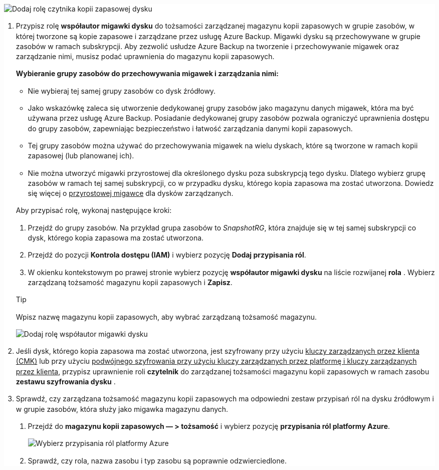    ![Dodaj rolę czytnika kopii zapasowej dysku](./media/backup-managed-disks/disk-backup-reader-role.png)

1. Przypisz rolę **współautor migawki dysku** do tożsamości zarządzanej magazynu kopii zapasowych w grupie zasobów, w której tworzone są kopie zapasowe i zarządzane przez usługę Azure Backup. Migawki dysku są przechowywane w grupie zasobów w ramach subskrypcji. Aby zezwolić usłudze Azure Backup na tworzenie i przechowywanie migawek oraz zarządzanie nimi, musisz podać uprawnienia do magazynu kopii zapasowych.

   **Wybieranie grupy zasobów do przechowywania migawek i zarządzania nimi:**

   - Nie wybieraj tej samej grupy zasobów co dysk źródłowy.

   - Jako wskazówkę zaleca się utworzenie dedykowanej grupy zasobów jako magazynu danych migawek, która ma być używana przez usługę Azure Backup. Posiadanie dedykowanej grupy zasobów pozwala ograniczyć uprawnienia dostępu do grupy zasobów, zapewniając bezpieczeństwo i łatwość zarządzania danymi kopii zapasowych.

   - Tej grupy zasobów można używać do przechowywania migawek na wielu dyskach, które są tworzone w ramach kopii zapasowej (lub planowanej ich).  

   - Nie można utworzyć migawki przyrostowej dla określonego dysku poza subskrypcją tego dysku. Dlatego wybierz grupę zasobów w ramach tej samej subskrypcji, co w przypadku dysku, którego kopia zapasowa ma zostać utworzona. Dowiedz się więcej o [przyrostowej migawce](https://docs.microsoft.com/azure/virtual-machines/windows/disks-incremental-snapshots-portal#restrictions) dla dysków zarządzanych.

   Aby przypisać rolę, wykonaj następujące kroki:

   1. Przejdź do grupy zasobów. Na przykład grupa zasobów to *SnapshotRG*, która znajduje się w tej samej subskrypcji co dysk, którego kopia zapasowa ma zostać utworzona.

   1. Przejdź do pozycji **Kontrola dostępu (IAM)** i wybierz pozycję **Dodaj przypisania ról**.

   1. W okienku kontekstowym po prawej stronie wybierz pozycję **współautor migawki dysku** na liście rozwijanej **rola** . Wybierz zarządzaną tożsamość magazynu kopii zapasowych i **Zapisz**.

   >[!TIP]
   >Wpisz nazwę magazynu kopii zapasowych, aby wybrać zarządzaną tożsamość magazynu.

   ![Dodaj rolę współautor migawki dysku](./media/backup-managed-disks/disk-snapshot-contributor-role.png)

1. Jeśli dysk, którego kopia zapasowa ma zostać utworzona, jest szyfrowany przy użyciu [kluczy zarządzanych przez klienta (CMK)](https://docs.microsoft.com/azure/virtual-machines/disks-enable-customer-managed-keys-portal) lub przy użyciu [podwójnego szyfrowania przy użyciu kluczy zarządzanych przez platformę i kluczy zarządzanych przez klienta](https://docs.microsoft.com/azure/virtual-machines/disks-enable-double-encryption-at-rest-portal), przypisz uprawnienie roli **czytelnik** do zarządzanej tożsamości magazynu kopii zapasowych w ramach zasobu **zestawu szyfrowania dysku** .

1. Sprawdź, czy zarządzana tożsamość magazynu kopii zapasowych ma odpowiedni zestaw przypisań ról na dysku źródłowym i w grupie zasobów, która służy jako migawka magazynu danych.

   1. Przejdź do **magazynu kopii zapasowych — > tożsamość** i wybierz pozycję **przypisania ról platformy Azure**.

      ![Wybierz przypisania ról platformy Azure](./media/backup-managed-disks/azure-role-assignments.png)

   1. Sprawdź, czy rola, nazwa zasobu i typ zasobu są poprawnie odzwierciedlone.
